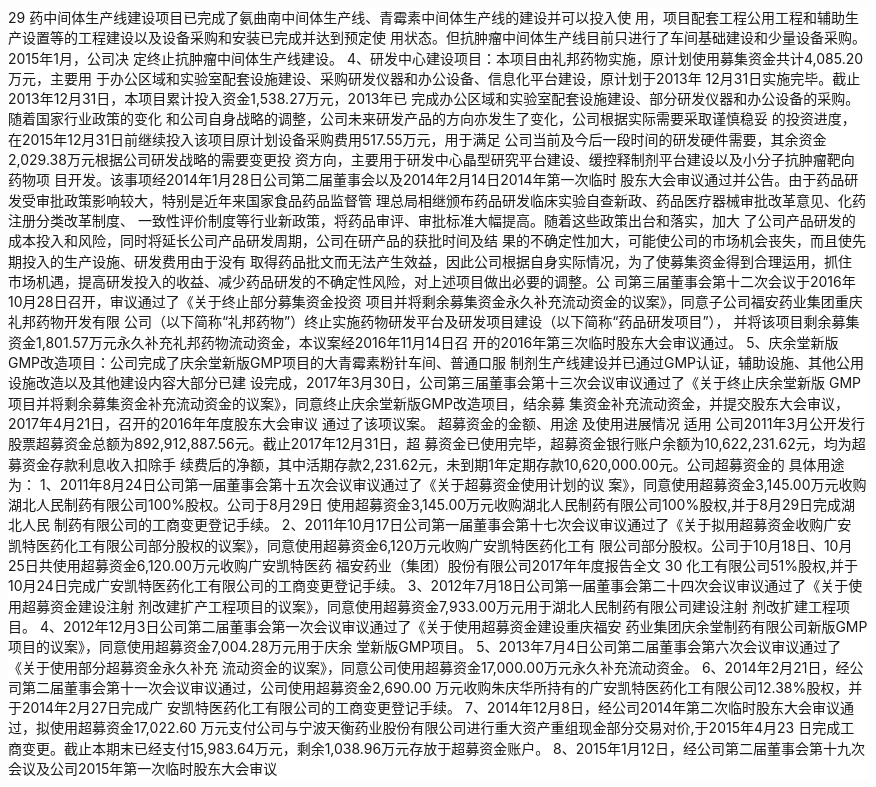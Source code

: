 29
药中间体生产线建设项目已完成了氨曲南中间体生产线、青霉素中间体生产线的建设并可以投入使
用，项目配套工程公用工程和辅助生产设置等的工程建设以及设备采购和安装已完成并达到预定使
用状态。但抗肿瘤中间体生产线目前只进行了车间基础建设和少量设备采购。2015年1月，公司决
定终止抗肿瘤中间体生产线建设。
4、研发中心建设项目：本项目由礼邦药物实施，原计划使用募集资金共计4,085.20万元，主要用
于办公区域和实验室配套设施建设、采购研发仪器和办公设备、信息化平台建设，原计划于2013年
12月31日实施完毕。截止2013年12月31日，本项目累计投入资金1,538.27万元，2013年已
完成办公区域和实验室配套设施建设、部分研发仪器和办公设备的采购。随着国家行业政策的变化
和公司自身战略的调整，公司未来研发产品的方向亦发生了变化，公司根据实际需要采取谨慎稳妥
的投资进度，在2015年12月31日前继续投入该项目原计划设备采购费用517.55万元，用于满足
公司当前及今后一段时间的研发硬件需要，其余资金2,029.38万元根据公司研发战略的需要变更投
资方向，主要用于研发中心晶型研究平台建设、缓控释制剂平台建设以及小分子抗肿瘤靶向药物项
目开发。该事项经2014年1月28日公司第二届董事会以及2014年2月14日2014年第一次临时
股东大会审议通过并公告。由于药品研发受审批政策影响较大，特别是近年来国家食品药品监督管
理总局相继颁布药品研发临床实验自查新政、药品医疗器械审批改革意见、化药注册分类改革制度、
一致性评价制度等行业新政策，将药品审评、审批标准大幅提高。随着这些政策出台和落实，加大
了公司产品研发的成本投入和风险，同时将延长公司产品研发周期，公司在研产品的获批时间及结
果的不确定性加大，可能使公司的市场机会丧失，而且使先期投入的生产设施、研发费用由于没有
取得药品批文而无法产生效益，因此公司根据自身实际情况，为了使募集资金得到合理运用，抓住
市场机遇，提高研发投入的收益、减少药品研发的不确定性风险，对上述项目做出必要的调整。公
司第三届董事会第十二次会议于2016年10月28日召开，审议通过了《关于终止部分募集资金投资
项目并将剩余募集资金永久补充流动资金的议案》，同意子公司福安药业集团重庆礼邦药物开发有限
公司（以下简称“礼邦药物”）终止实施药物研发平台及研发项目建设（以下简称“药品研发项目”），
并将该项目剩余募集资金1,801.57万元永久补充礼邦药物流动资金，本议案经2016年11月14日召
开的2016年第三次临时股东大会审议通过。
5、庆余堂新版GMP改造项目：公司完成了庆余堂新版GMP项目的大青霉素粉针车间、普通口服
制剂生产线建设并已通过GMP认证，辅助设施、其他公用设施改造以及其他建设内容大部分已建
设完成，2017年3月30日，公司第三届董事会第十三次会议审议通过了《关于终止庆余堂新版
GMP项目并将剩余募集资金补充流动资金的议案》，同意终止庆余堂新版GMP改造项目，结余募
集资金补充流动资金，并提交股东大会审议，2017年4月21日，召开的2016年年度股东大会审议
通过了该项议案。
超募资金的金额、用途
及使用进展情况
适用
公司2011年3月公开发行股票超募资金总额为892,912,887.56元。截止2017年12月31日，超
募资金已使用完毕，超募资金银行账户余额为10,622,231.62元，均为超募资金存款利息收入扣除手
续费后的净额，其中活期存款2,231.62元，未到期1年定期存款10,620,000.00元。公司超募资金的
具体用途为：
1、2011年8月24日公司第一届董事会第十五次会议审议通过了《关于超募资金使用计划的议
案》，同意使用超募资金3,145.00万元收购湖北人民制药有限公司100%股权。公司于8月29日
使用超募资金3,145.00万元收购湖北人民制药有限公司100%股权,并于8月29日完成湖北人民
制药有限公司的工商变更登记手续。
2、2011年10月17日公司第一届董事会第十七次会议审议通过了《关于拟用超募资金收购广安
凯特医药化工有限公司部分股权的议案》，同意使用超募资金6,120万元收购广安凯特医药化工有
限公司部分股权。公司于10月18日、10月25日共使用超募资金6,120.00万元收购广安凯特医药
福安药业（集团）股份有限公司2017年年度报告全文
30
化工有限公司51%股权,并于10月24日完成广安凯特医药化工有限公司的工商变更登记手续。
3、2012年7月18日公司第一届董事会第二十四次会议审议通过了《关于使用超募资金建设注射
剂改建扩产工程项目的议案》，同意使用超募资金7,933.00万元用于湖北人民制药有限公司建设注射
剂改扩建工程项目。
4、2012年12月3日公司第二届董事会第一次会议审议通过了《关于使用超募资金建设重庆福安
药业集团庆余堂制药有限公司新版GMP项目的议案》，同意使用超募资金7,004.28万元用于庆余
堂新版GMP项目。
5、2013年7月4日公司第二届董事会第六次会议审议通过了《关于使用部分超募资金永久补充
流动资金的议案》，同意公司使用超募资金17,000.00万元永久补充流动资金。
6、2014年2月21日，经公司第二届董事会第十一次会议审议通过，公司使用超募资金2,690.00
万元收购朱庆华所持有的广安凯特医药化工有限公司12.38%股权，并于2014年2月27日完成广
安凯特医药化工有限公司的工商变更登记手续。
7、2014年12月8日，经公司2014年第二次临时股东大会审议通过，拟使用超募资金17,022.60
万元支付公司与宁波天衡药业股份有限公司进行重大资产重组现金部分交易对价,于2015年4月23
日完成工商变更。截止本期末已经支付15,983.64万元，剩余1,038.96万元存放于超募资金账户。
8、2015年1月12日，经公司第二届董事会第十九次会议及公司2015年第一次临时股东大会审议
